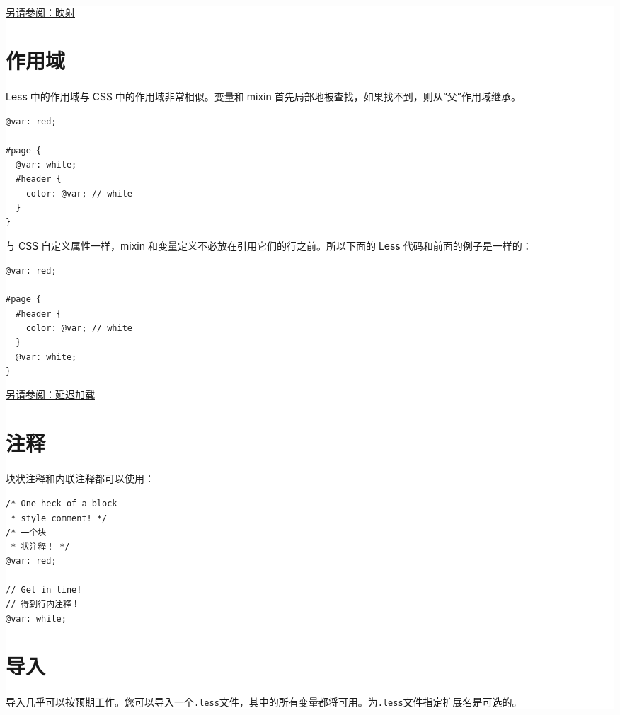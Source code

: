 [另请参阅：映射](https://lesscss.org/features/#maps-feature)


# 作用域

Less 中的作用域与 CSS 中的作用域非常相似。变量和 mixin 首先局部地被查找，如果找不到，则从“父”作用域继承。

```Less
@var: red;

#page {
  @var: white;
  #header {
    color: @var; // white
  }
}
```

与 CSS 自定义属性一样，mixin 和变量定义不必放在引用它们的行之前。所以下面的 Less 代码和前面的例子是一样的：

```Less
@var: red;

#page {
  #header {
    color: @var; // white
  }
  @var: white;
}
```

[另请参阅：延迟加载](https://lesscss.org/features/#variables-feature-lazy-loading)


# 注释

块状注释和内联注释都可以使用：

```Less
/* One heck of a block
 * style comment! */
/* 一个块
 * 状注释！ */
@var: red;

// Get in line!
// 得到行内注释！
@var: white;
```


# 导入

导入几乎可以按预期工作。您可以导入一个`.less`文件，其中的所有变量都将可用。为`.less`文件指定扩展名是可选的。

